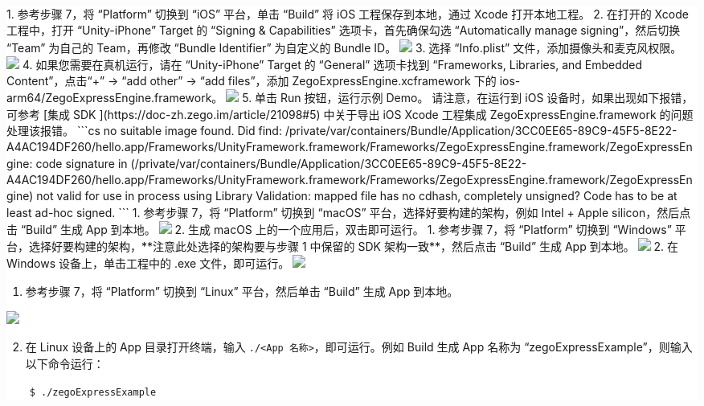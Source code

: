 

<Accordion title="运行到 iOS 平台" defaultOpen="false">
1. 参考步骤 7，将 “Platform” 切换到 “iOS” 平台，单击 “Build” 将 iOS 工程保存到本地，通过 Xcode 打开本地工程。
2. 在打开的 Xcode 工程中，打开 “Unity-iPhone” Target 的 “Signing & Capabilities” 选项卡，首先确保勾选 “Automatically manage signing”，然后切换 “Team” 为自己的 Team，再修改 “Bundle Identifier” 为自定义的 Bundle ID。
<Frame width="512" height="auto" caption=""><img src="https://doc-media.zego.im/sdk-doc/Pics/Unity3D/ZegoExpressEngine/unity_set_ios_team.png" /></Frame>
3. 选择 “Info.plist” 文件，添加摄像头和麦克风权限。
<Frame width="512" height="auto" caption=""><img src="https://doc-media.zego.im/sdk-doc/Pics/Unity3D/ZegoExpressEngine/unity_set_ios_privacy.png" /></Frame>
4. 如果您需要在真机运行，请在 “Unity-iPhone” Target 的 “General” 选项卡找到 “Frameworks, Libraries, and Embedded Content”，点击“+” -> “add other” -> “add files”，添加 ZegoExpressEngine.xcframework 下的 ios-arm64/ZegoExpressEngine.framework。
<Frame width="512" height="auto" caption=""><img src="https://doc-media.zego.im/sdk-doc/Pics/Unity3D/ZegoExpressEngine/QuickStart/add_files.jpg" /></Frame>
5. 单击 Run 按钮，运行示例 Demo。
请注意，在运行到 iOS 设备时，如果出现如下报错，可参考 [集成 SDK ](https://doc-zh.zego.im/article/21098#5) 中关于导出 iOS Xcode 工程集成 ZegoExpressEngine.framework 的问题处理该报错。
    ```cs
    no suitable image found.  Did find:
    /private/var/containers/Bundle/Application/3CC0EE65-89C9-45F5-8E22-A4AC194DF260/hello.app/Frameworks/UnityFramework.framework/Frameworks/ZegoExpressEngine.framework/ZegoExpressEngine: code signature in (/private/var/containers/Bundle/Application/3CC0EE65-89C9-45F5-8E22-A4AC194DF260/hello.app/Frameworks/UnityFramework.framework/Frameworks/ZegoExpressEngine.framework/ZegoExpressEngine) not valid for use in process using Library Validation: mapped file has no cdhash, completely unsigned? Code has to be at least ad-hoc signed.
    ```
</Accordion>

<Accordion title="运行到 macOS 平台" defaultOpen="false">
1. 参考步骤 7，将 “Platform” 切换到 “macOS” 平台，选择好要构建的架构，例如 Intel + Apple silicon，然后点击 “Build” 生成 App 到本地。
<Frame width="512" height="auto" caption=""><img src="https://doc-media.zego.im/sdk-doc/Pics/Unity3D/ZegoExpressEngine/build_unity_macos.png" /></Frame>
2. 生成 macOS 上的一个应用后，双击即可运行。
</Accordion>

<Accordion title="运行到 Windows 平台" defaultOpen="false">
1. 参考步骤 7，将 “Platform” 切换到 “Windows” 平台，选择好要构建的架构，**注意此处选择的架构要与步骤 1 中保留的 SDK 架构一致**，然后点击 “Build” 生成 App 到本地。
<Frame width="512" height="auto" caption=""><img src="https://doc-media.zego.im/sdk-doc/Pics/Unity3D/ZegoExpressEngine/build_unity_windows.png" /></Frame>
2. 在 Windows 设备上，单击工程中的 .exe 文件，即可运行。
<Frame width="512" height="auto" caption=""><img src="https://doc-media.zego.im/sdk-doc/Pics/Unity3D/ZegoExpressEngine/run_unity_windows_app.png" /></Frame>
</Accordion>

<Accordion title="运行到 Linux 平台" defaultOpen="false">

1. 参考步骤 7，将 “Platform” 切换到 “Linux” 平台，然后单击 “Build” 生成 App 到本地。

<Frame width="512" height="auto" caption=""><img src="https://doc-media.zego.im/sdk-doc/Pics/Unity3D/ZegoExpressEngine/QuickStart/linux_player_settings.png" /></Frame>

2. 在 Linux 设备上的 App 目录打开终端，输入 `./<App 名称>`，即可运行。例如 Build 生成 App 名称为 “zegoExpressExample”，则输入以下命令运行：
```sh
    $ ./zegoExpressExample
```
</Accordion>
